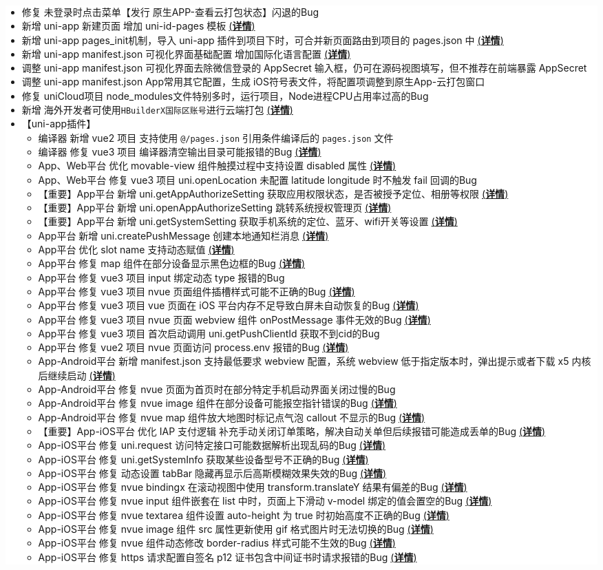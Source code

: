 * 修复 未登录时点击菜单【发行 原生APP-查看云打包状态】闪退的Bug
* 新增 uni-app 新建页面 增加 uni-id-pages 模板 [(**详情**)](https://ext.dcloud.net.cn/plugin?name=uni-id-pages)
* 新增 uni-app pages_init机制，导入 uni-app 插件到项目下时，可合并新页面路由到项目的 pages.json 中 [(**详情**)](https://uniapp.dcloud.io/plugin/uni_modules.html#pages-init)
* 新增 uni-app manifest.json 可视化界面基础配置 增加国际化语言配置 [(**详情**)](https://uniapp.dcloud.net.cn/tutorial/i18n.html#manifest)
* 调整 uni-app manifest.json 可视化界面去除微信登录的 AppSecret 输入框，仍可在源码视图填写，但不推荐在前端暴露 AppSecret
* 调整 uni-app manifest.json App常用其它配置，生成 iOS符号表文件，将配置项调整到原生App-云打包窗口
* 修复 uniCloud项目 node_modules文件特别多时，运行项目，Node进程CPU占用率过高的Bug
* 新增 海外开发者可使用`HBuilderX国际区账号`进行云端打包 [(**详情**)](https://uniapp.dcloud.io/tutorial/internationalization.html)
* 【uni-app插件】
  + 编译器 新增 vue2 项目 支持使用 `@/pages.json` 引用条件编译后的 `pages.json` 文件
  + 编译器 修复 vue3 项目 编译器清空输出目录可能报错的Bug [(**详情**)](https://github.com/dcloudio/uni-app/issues/3650)
  + App、Web平台 优化 movable-view 组件触摸过程中支持设置 disabled 属性 [(**详情**)](https://github.com/dcloudio/uni-app/issues/2384)
  + App、Web平台 修复 vue3 项目 uni.openLocation 未配置 latitude longitude 时不触发 fail 回调的Bug
  + 【重要】App平台 新增 uni.getAppAuthorizeSetting 获取应用权限状态，是否被授予定位、相册等权限 [(**详情**)](https://uniapp.dcloud.io/api/system/getappauthorizesetting)
  + 【重要】App平台 新增 uni.openAppAuthorizeSetting 跳转系统授权管理页 [(**详情**)](https://uniapp.dcloud.io/api/system/openappauthorizesetting.html)
  + 【重要】App平台 新增 uni.getSystemSetting 获取手机系统的定位、蓝牙、wifi开关等设置 [(**详情**)](https://uniapp.dcloud.io/api/system/getsystemsetting)
  + App平台 新增 uni.createPushMessage 创建本地通知栏消息 [(**详情**)](https://uniapp.dcloud.io/api/plugins/push.html#createpushmessage)
  + App平台 优化 slot name 支持动态赋值 [(**详情**)](https://ask.dcloud.net.cn/question/95109)
  + App平台 修复 map 组件在部分设备显示黑色边框的Bug [(**详情**)](https://ask.dcloud.net.cn/question/145449)
  + App平台 修复 vue3 项目 input 绑定动态 type 报错的Bug
  + App平台 修复 vue3 项目 nvue 页面组件插槽样式可能不正确的Bug [(**详情**)](https://github.com/dcloudio/uni-app/issues/3632)
  + App平台 修复 vue3 项目 vue 页面在 iOS 平台内存不足导致白屏未自动恢复的Bug [(**详情**)](https://ask.dcloud.net.cn/article/35913)
  + App平台 修复 vue3 项目 nvue 页面 webview 组件 onPostMessage 事件无效的Bug [(**详情**)](https://ask.dcloud.net.cn/question/144731)
  + App平台 修复 vue3 项目 首次启动调用 uni.getPushClientId 获取不到cid的Bug
  + App平台 修复 vue2 项目 nvue 页面访问 process.env 报错的Bug [(**详情**)](https://ask.dcloud.net.cn/question/147948)
  + App-Android平台 新增 manifest.json 支持最低要求 webview 配置，系统 webview 低于指定版本时，弹出提示或者下载 x5 内核后继续启动 [(**详情**)](https://uniapp.dcloud.net.cn/collocation/manifest.html#appwebview)
  + App-Android平台 修复 nvue 页面为首页时在部分特定手机启动界面关闭过慢的Bug
  + App-Android平台 修复 nvue image 组件在部分设备可能报空指针错误的Bug [(**详情**)](https://ask.dcloud.net.cn/question/147965)
  + App-Android平台 修复 nvue map 组件放大地图时标记点气泡 callout 不显示的Bug [(**详情**)](https://ask.dcloud.net.cn/question/148741)
  + 【重要】App-iOS平台 优化 IAP 支付逻辑 补充手动关闭订单策略，解决自动关单但后续报错可能造成丢单的Bug [(**详情**)](https://uniapp.dcloud.net.cn/api/plugins/payment.html#iap)
  + App-iOS平台 修复 uni.request 访问特定接口可能数据解析出现乱码的Bug [(**详情**)](https://ask.dcloud.net.cn/question/145530)
  + App-iOS平台 修复 uni.getSystemInfo 获取某些设备型号不正确的Bug [(**详情**)](https://ask.dcloud.net.cn/question/148344)
  + App-iOS平台 修复 动态设置 tabBar 隐藏再显示后高斯模糊效果失效的Bug [(**详情**)](https://ask.dcloud.net.cn/question/146478)
  + App-iOS平台 修复 nvue bindingx 在滚动视图中使用 transform.translateY 结果有偏差的Bug [(**详情**)](https://ask.dcloud.net.cn/question/144209)
  + App-iOS平台 修复 nvue input 组件嵌套在 list 中时，页面上下滑动 v-model 绑定的值会置空的Bug [(**详情**)](https://ask.dcloud.net.cn/question/146246)
  + App-iOS平台 修复 nvue textarea 组件设置 auto-height 为 true 时初始高度不正确的Bug [(**详情**)](https://ask.dcloud.net.cn/question/146688)
  + App-iOS平台 修复 nvue image 组件 src 属性更新使用 gif 格式图片时无法切换的Bug [(**详情**)](https://ask.dcloud.net.cn/question/148807)
  + App-iOS平台 修复 nvue 组件动态修改 border-radius 样式可能不生效的Bug [(**详情**)](https://ask.dcloud.net.cn/question/144709)
  + App-iOS平台 修复 https 请求配置自签名 p12 证书包含中间证书时请求报错的Bug [(**详情**)](https://ask.dcloud.net.cn/question/149526)